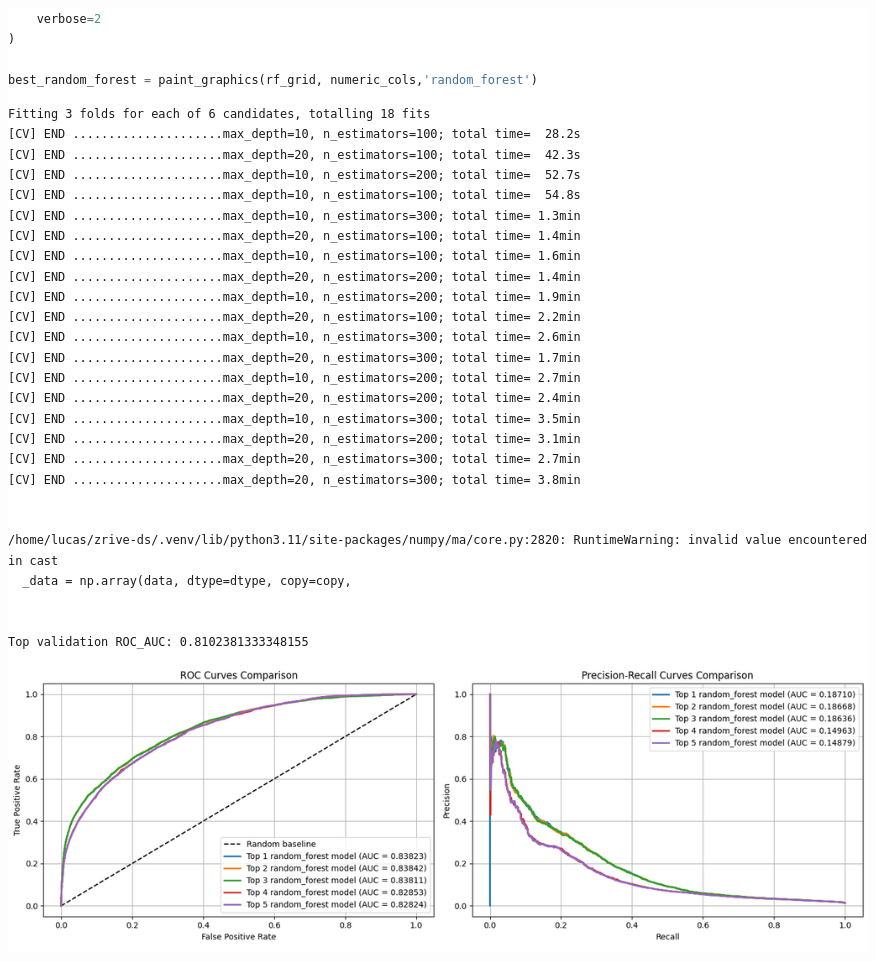 ```python
    verbose=2
)

best_random_forest = paint_graphics(rf_grid, numeric_cols,'random_forest')
```

    Fitting 3 folds for each of 6 candidates, totalling 18 fits
    [CV] END .....................max_depth=10, n_estimators=100; total time=  28.2s
    [CV] END .....................max_depth=20, n_estimators=100; total time=  42.3s
    [CV] END .....................max_depth=10, n_estimators=200; total time=  52.7s
    [CV] END .....................max_depth=10, n_estimators=100; total time=  54.8s
    [CV] END .....................max_depth=10, n_estimators=300; total time= 1.3min
    [CV] END .....................max_depth=20, n_estimators=100; total time= 1.4min
    [CV] END .....................max_depth=10, n_estimators=100; total time= 1.6min
    [CV] END .....................max_depth=20, n_estimators=200; total time= 1.4min
    [CV] END .....................max_depth=10, n_estimators=200; total time= 1.9min
    [CV] END .....................max_depth=20, n_estimators=100; total time= 2.2min
    [CV] END .....................max_depth=10, n_estimators=300; total time= 2.6min
    [CV] END .....................max_depth=20, n_estimators=300; total time= 1.7min
    [CV] END .....................max_depth=10, n_estimators=200; total time= 2.7min
    [CV] END .....................max_depth=20, n_estimators=200; total time= 2.4min
    [CV] END .....................max_depth=10, n_estimators=300; total time= 3.5min
    [CV] END .....................max_depth=20, n_estimators=200; total time= 3.1min
    [CV] END .....................max_depth=20, n_estimators=300; total time= 2.7min
    [CV] END .....................max_depth=20, n_estimators=300; total time= 3.8min


    /home/lucas/zrive-ds/.venv/lib/python3.11/site-packages/numpy/ma/core.py:2820: RuntimeWarning: invalid value encountered in cast
      _data = np.array(data, dtype=dtype, copy=copy,


    Top validation ROC_AUC: 0.8102381333348155



    
![png](module_4_files/module_4_48_3.png)
    

